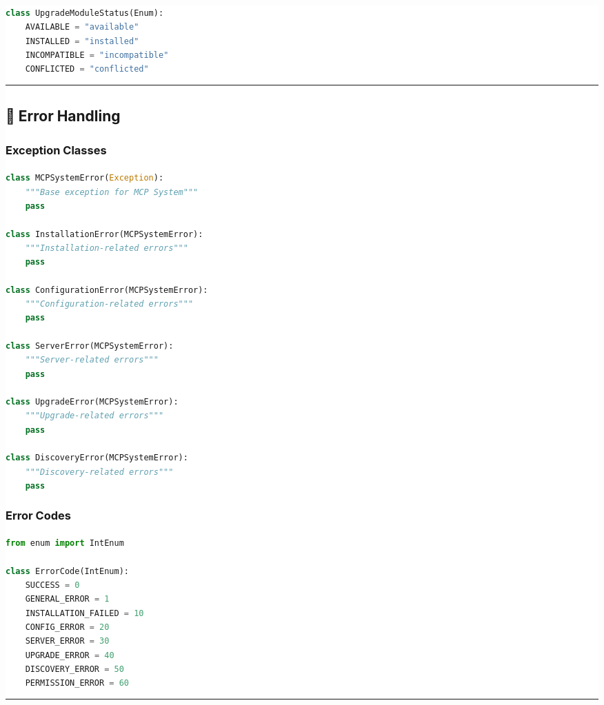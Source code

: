 ```python
class UpgradeModuleStatus(Enum):
    AVAILABLE = "available"
    INSTALLED = "installed"
    INCOMPATIBLE = "incompatible"
    CONFLICTED = "conflicted"
```

---

## 🚨 Error Handling

### Exception Classes

```python
class MCPSystemError(Exception):
    """Base exception for MCP System"""
    pass

class InstallationError(MCPSystemError):
    """Installation-related errors"""
    pass

class ConfigurationError(MCPSystemError):
    """Configuration-related errors"""
    pass

class ServerError(MCPSystemError):
    """Server-related errors"""
    pass

class UpgradeError(MCPSystemError):
    """Upgrade-related errors"""
    pass

class DiscoveryError(MCPSystemError):
    """Discovery-related errors"""
    pass
```

### Error Codes

```python
from enum import IntEnum

class ErrorCode(IntEnum):
    SUCCESS = 0
    GENERAL_ERROR = 1
    INSTALLATION_FAILED = 10
    CONFIG_ERROR = 20
    SERVER_ERROR = 30
    UPGRADE_ERROR = 40
    DISCOVERY_ERROR = 50
    PERMISSION_ERROR = 60
```

---